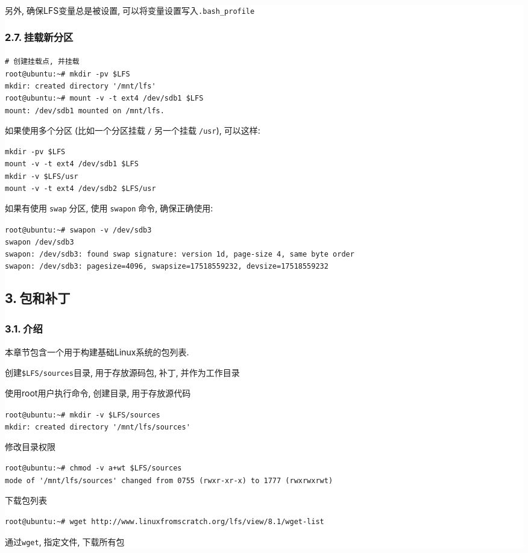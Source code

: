 另外, 确保LFS变量总是被设置, 可以将变量设置写入`.bash_profile`

### 2.7. 挂载新分区

```shell
# 创建挂载点, 并挂载
root@ubuntu:~# mkdir -pv $LFS
mkdir: created directory '/mnt/lfs'
root@ubuntu:~# mount -v -t ext4 /dev/sdb1 $LFS
mount: /dev/sdb1 mounted on /mnt/lfs.
```

如果使用多个分区 (比如一个分区挂载 `/` 另一个挂载 `/usr`), 可以这样:

```shell
mkdir -pv $LFS
mount -v -t ext4 /dev/sdb1 $LFS
mkdir -v $LFS/usr
mount -v -t ext4 /dev/sdb2 $LFS/usr
```

如果有使用 `swap` 分区, 使用 `swapon` 命令, 确保正确使用:

```shell
root@ubuntu:~# swapon -v /dev/sdb3
swapon /dev/sdb3
swapon: /dev/sdb3: found swap signature: version 1d, page-size 4, same byte order
swapon: /dev/sdb3: pagesize=4096, swapsize=17518559232, devsize=17518559232
```

## 3. 包和补丁

### 3.1. 介绍

本章节包含一个用于构建基础Linux系统的包列表.

创建`$LFS/sources`目录, 用于存放源码包, 补丁, 并作为工作目录

使用root用户执行命令, 创建目录, 用于存放源代码

```shell
root@ubuntu:~# mkdir -v $LFS/sources
mkdir: created directory '/mnt/lfs/sources'
```

修改目录权限

```shell
root@ubuntu:~# chmod -v a+wt $LFS/sources
mode of '/mnt/lfs/sources' changed from 0755 (rwxr-xr-x) to 1777 (rwxrwxrwt)
```

下载包列表

```shell
root@ubuntu:~# wget http://www.linuxfromscratch.org/lfs/view/8.1/wget-list
```

通过`wget`, 指定文件, 下载所有包
